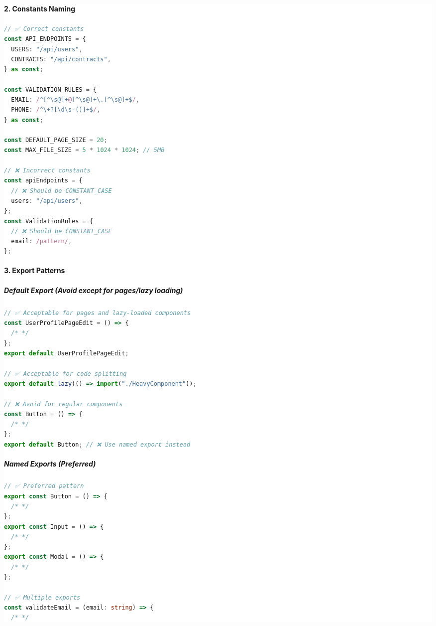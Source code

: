 #### 2. Constants Naming

```typescript
// ✅ Correct constants
const API_ENDPOINTS = {
  USERS: "/api/users",
  CONTRACTS: "/api/contracts",
} as const;

const VALIDATION_RULES = {
  EMAIL: /^[^\s@]+@[^\s@]+\.[^\s@]+$/,
  PHONE: /^\+?[\d\s-()]+$/,
} as const;

const DEFAULT_PAGE_SIZE = 20;
const MAX_FILE_SIZE = 5 * 1024 * 1024; // 5MB

// ❌ Incorrect constants
const apiEndpoints = {
  // ❌ Should be CONSTANT_CASE
  users: "/api/users",
};
const ValidationRules = {
  // ❌ Should be CONSTANT_CASE
  email: /pattern/,
};
```

#### 3. Export Patterns

##### Default Export (Avoid except for pages/lazy loading)

```typescript
// ✅ Acceptable for pages and lazy-loaded components
const UserProfilePageEdit = () => {
  /* */
};
export default UserProfilePageEdit;

// ✅ Acceptable for code splitting
export default lazy(() => import("./HeavyComponent"));

// ❌ Avoid for regular components
const Button = () => {
  /* */
};
export default Button; // ❌ Use named export instead
```

##### Named Exports (Preferred)

```typescript
// ✅ Preferred pattern
export const Button = () => {
  /* */
};
export const Input = () => {
  /* */
};
export const Modal = () => {
  /* */
};

// ✅ Multiple exports
const validateEmail = (email: string) => {
  /* */
```